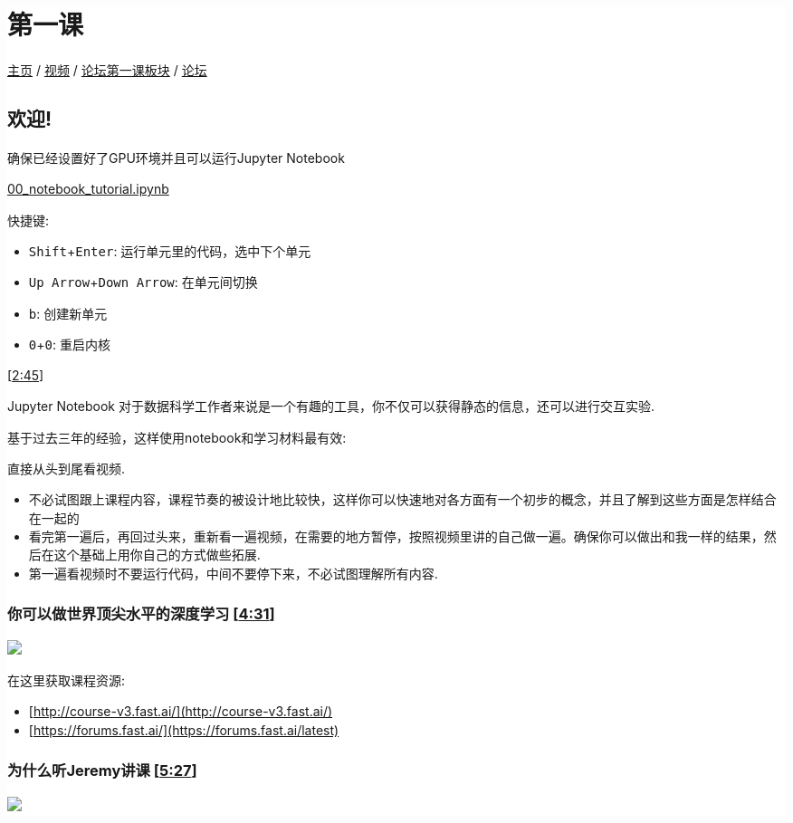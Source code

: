 # 第一课
[主页](http://course-v3.fast.ai/) / [视频](https://youtu.be/BWWm4AzsdLk) /  [论坛第一课板块](https://forums.fast.ai/t/lesson-1-official-resources-and-updates/27936) / [论坛](https://forums.fast.ai/t/faq-resources-and-official-course-updates/27934/1)



## 欢迎! 

确保已经设置好了GPU环境并且可以运行Jupyter Notebook

[00_notebook_tutorial.ipynb](https://github.com/fastai/course-v3/blob/master/nbs/dl1/00_notebook_tutorial.ipynb)


快捷键:

- <kbd>Shift</kbd>+<kbd>Enter</kbd>: 运行单元里的代码，选中下个单元

- <kbd>Up Arrow</kbd>+<kbd>Down Arrow</kbd>: 在单元间切换

- <kbd>b</kbd>: 创建新单元

- <kbd>0</kbd>+<kbd>0</kbd>: 重启内核



[[2:45](https://youtu.be/BWWm4AzsdLk?t=165)] 

Jupyter Notebook 对于数据科学工作者来说是一个有趣的工具，你不仅可以获得静态的信息，还可以进行交互实验.

基于过去三年的经验，这样使用notebook和学习材料最有效:

直接从头到尾看视频. 
   - 不必试图跟上课程内容，课程节奏的被设计地比较快，这样你可以快速地对各方面有一个初步的概念，并且了解到这些方面是怎样结合在一起的
   - 看完第一遍后，再回过头来，重新看一遍视频，在需要的地方暂停，按照视频里讲的自己做一遍。确保你可以做出和我一样的结果，然后在这个基础上用你自己的方式做些拓展.
   - 第一遍看视频时不要运行代码，中间不要停下来，不必试图理解所有内容. 



### 你可以做世界顶尖水平的深度学习 [[4:31](https://youtu.be/BWWm4AzsdLk?t=271)]

![](lesson1/1.png)

在这里获取课程资源:
- [http://course-v3.fast.ai/](http://course-v3.fast.ai/)
- [https://forums.fast.ai/](https://forums.fast.ai/latest)





### 为什么听Jeremy讲课 [[5:27](https://youtu.be/BWWm4AzsdLk?t=327)]

![](lesson1/2.png)


